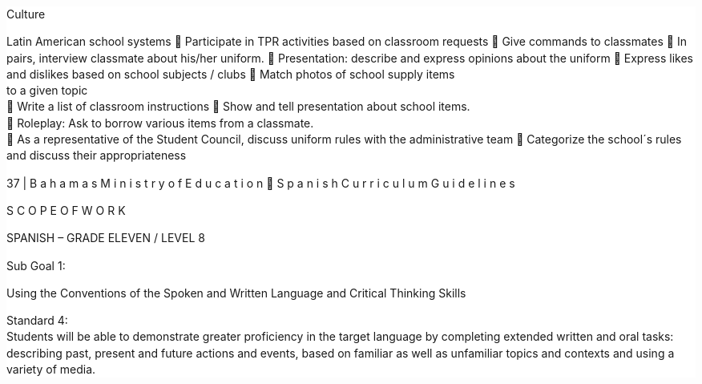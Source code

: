 Culture 
 
Latin American school systems 
 Participate in TPR 
activities based on 
classroom requests 
 Give commands to 
classmates 
 In pairs, interview 
classmate about 
his/her uniform. 
 Presentation: describe 
and express opinions 
about the uniform 
 Express likes and 
dislikes based on 
school subjects / clubs 
 Match photos of 
school supply items  
to a given topic  
 Write a list of 
classroom instructions 
 Show and tell 
presentation about 
school items.  
 Roleplay: Ask to 
borrow various items 
from a classmate.  
 As a representative of 
the Student Council, 
discuss uniform rules 
with the administrative 
team 
 Categorize the 
school´s rules and 
discuss their 
appropriateness 
 
 


37 | B a h a m a s  M i n i s t r y  o f  E d u c a t i o n   S p a n i s h  C u r r i c u l u m  G u i d e l i n e s  
 
S C O P E   O F   W O R K 
 
SPANISH – GRADE ELEVEN / LEVEL 8 
 
Sub Goal 1:   
 
Using the Conventions of the Spoken and Written Language and Critical Thinking Skills 
 
Standard 4:   
Students will be able to demonstrate greater proficiency in the target language by completing 
extended written and oral tasks:  describing past, present and future actions and events, based 
on familiar as well as unfamiliar topics and contexts and using a variety of media. 
 